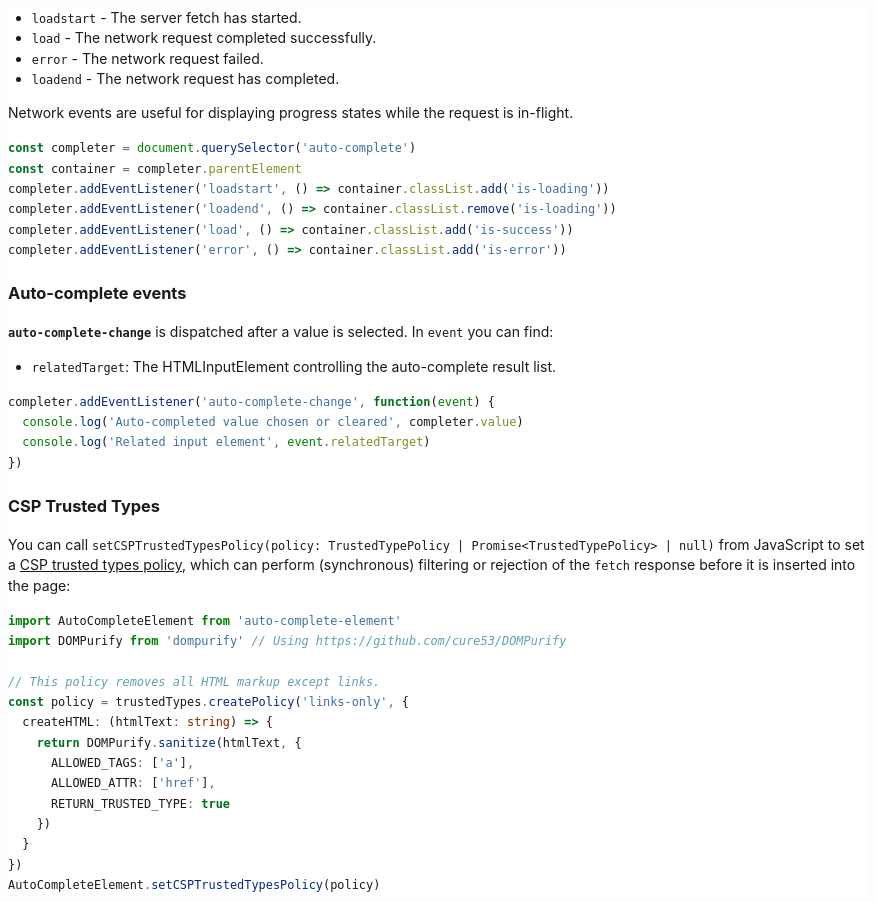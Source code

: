 - `loadstart` - The server fetch has started.
- `load` - The network request completed successfully.
- `error` - The network request failed.
- `loadend` - The network request has completed.

Network events are useful for displaying progress states while the request is in-flight.

```js
const completer = document.querySelector('auto-complete')
const container = completer.parentElement
completer.addEventListener('loadstart', () => container.classList.add('is-loading'))
completer.addEventListener('loadend', () => container.classList.remove('is-loading'))
completer.addEventListener('load', () => container.classList.add('is-success'))
completer.addEventListener('error', () => container.classList.add('is-error'))
```

### Auto-complete events

**`auto-complete-change`** is dispatched after a value is selected. In `event` you can find:

- `relatedTarget`: The HTMLInputElement controlling the auto-complete result list.

```js
completer.addEventListener('auto-complete-change', function(event) {
  console.log('Auto-completed value chosen or cleared', completer.value)
  console.log('Related input element', event.relatedTarget)
})
```

### CSP Trusted Types

You can call
`setCSPTrustedTypesPolicy(policy: TrustedTypePolicy | Promise<TrustedTypePolicy> | null)`
from JavaScript to set a
[CSP trusted types policy](https://web.dev/trusted-types/), which can perform
(synchronous) filtering or rejection of the `fetch` response before it is
inserted into the page:

```ts
import AutoCompleteElement from 'auto-complete-element'
import DOMPurify from 'dompurify' // Using https://github.com/cure53/DOMPurify

// This policy removes all HTML markup except links.
const policy = trustedTypes.createPolicy('links-only', {
  createHTML: (htmlText: string) => {
    return DOMPurify.sanitize(htmlText, {
      ALLOWED_TAGS: ['a'],
      ALLOWED_ATTR: ['href'],
      RETURN_TRUSTED_TYPE: true
    })
  }
})
AutoCompleteElement.setCSPTrustedTypesPolicy(policy)
```


[support]: https://caniuse.com/#feat=custom-elementsv1
[polyfill]: https://github.com/webcomponents/custom-elements